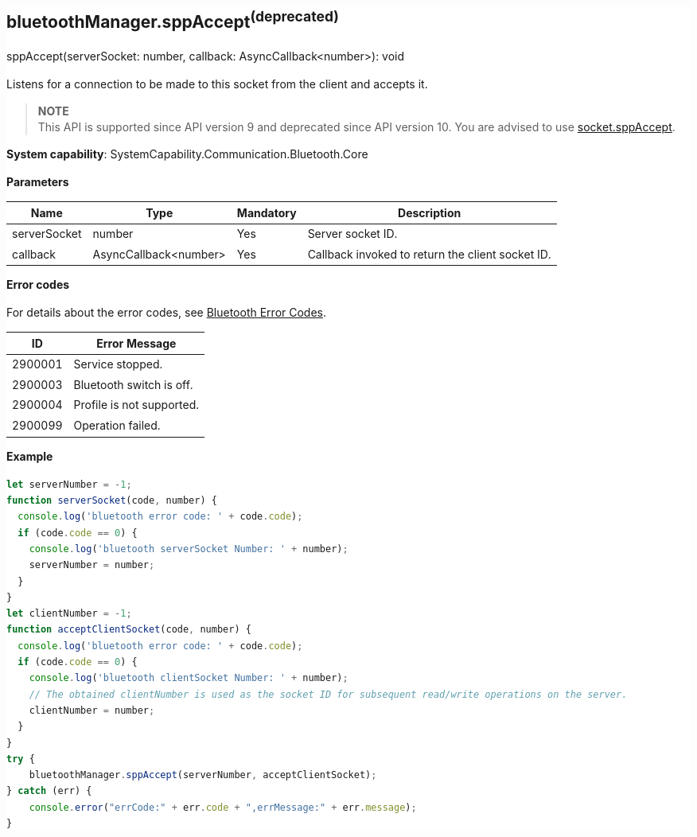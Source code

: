 
## bluetoothManager.sppAccept<sup>(deprecated)</sup><a name="sppAccept"></a>

sppAccept(serverSocket: number, callback: AsyncCallback&lt;number&gt;): void

Listens for a connection to be made to this socket from the client and accepts it.

> **NOTE**<br>
> This API is supported since API version 9 and deprecated since API version 10. You are advised to use [socket.sppAccept](js-apis-bluetooth-socket.md#socketsppaccept).

**System capability**: SystemCapability.Communication.Bluetooth.Core

**Parameters**

| Name         | Type                         | Mandatory  | Description                     |
| ------------ | --------------------------- | ---- | ----------------------- |
| serverSocket | number                      | Yes   | Server socket ID.          |
| callback     | AsyncCallback&lt;number&gt; | Yes   | Callback invoked to return the client socket ID.|

**Error codes**

For details about the error codes, see [Bluetooth Error Codes](../errorcodes/errorcode-bluetoothManager.md).

| ID| Error Message|
| -------- | ---------------------------- |
|2900001 | Service stopped.                         |
|2900003 | Bluetooth switch is off.                 |
|2900004 | Profile is not supported.                |
|2900099 | Operation failed.                        |

**Example**

```js
let serverNumber = -1;
function serverSocket(code, number) {
  console.log('bluetooth error code: ' + code.code);
  if (code.code == 0) {
    console.log('bluetooth serverSocket Number: ' + number);
    serverNumber = number;
  }
}
let clientNumber = -1;
function acceptClientSocket(code, number) {
  console.log('bluetooth error code: ' + code.code);
  if (code.code == 0) {
    console.log('bluetooth clientSocket Number: ' + number);
    // The obtained clientNumber is used as the socket ID for subsequent read/write operations on the server.
    clientNumber = number;
  }
}
try {
    bluetoothManager.sppAccept(serverNumber, acceptClientSocket);
} catch (err) {
    console.error("errCode:" + err.code + ",errMessage:" + err.message);
}
```
